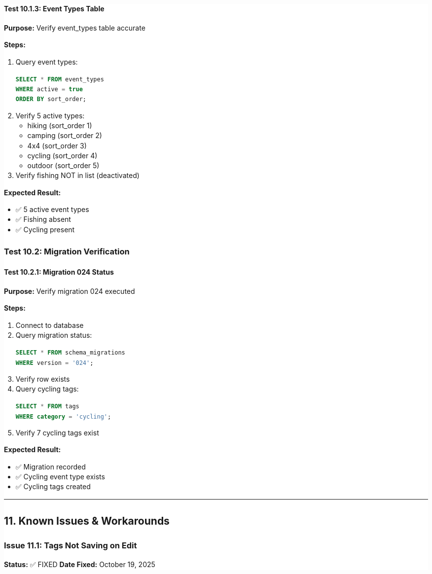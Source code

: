 #### Test 10.1.3: Event Types Table
**Purpose:** Verify event_types table accurate

**Steps:**
1. Query event types:
   ```sql
   SELECT * FROM event_types
   WHERE active = true
   ORDER BY sort_order;
   ```
2. Verify 5 active types:
   - hiking (sort_order 1)
   - camping (sort_order 2)
   - 4x4 (sort_order 3)
   - cycling (sort_order 4)
   - outdoor (sort_order 5)
3. Verify fishing NOT in list (deactivated)

**Expected Result:**
- ✅ 5 active event types
- ✅ Fishing absent
- ✅ Cycling present

### Test 10.2: Migration Verification

#### Test 10.2.1: Migration 024 Status
**Purpose:** Verify migration 024 executed

**Steps:**
1. Connect to database
2. Query migration status:
   ```sql
   SELECT * FROM schema_migrations
   WHERE version = '024';
   ```
3. Verify row exists
4. Query cycling tags:
   ```sql
   SELECT * FROM tags
   WHERE category = 'cycling';
   ```
5. Verify 7 cycling tags exist

**Expected Result:**
- ✅ Migration recorded
- ✅ Cycling event type exists
- ✅ Cycling tags created

---

## 11. Known Issues & Workarounds

### Issue 11.1: Tags Not Saving on Edit
**Status:** ✅ FIXED
**Date Fixed:** October 19, 2025

